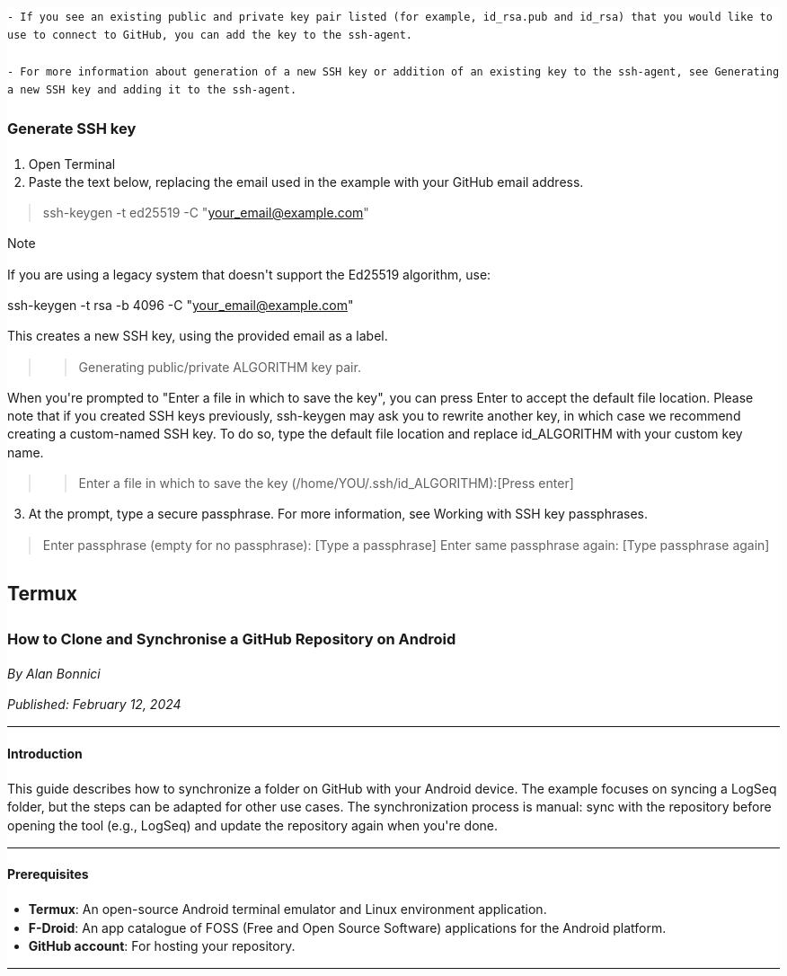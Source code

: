 	- If you see an existing public and private key pair listed (for example, id_rsa.pub and id_rsa) that you would like to use to connect to GitHub, you can add the key to the ssh-agent.
	
	- For more information about generation of a new SSH key or addition of an existing key to the ssh-agent, see Generating a new SSH key and adding it to the ssh-agent.

### Generate SSH key
1. Open Terminal
2. Paste the text below, replacing the email used in the example with your GitHub email address.
>	ssh-keygen -t ed25519 -C "your_email@example.com"

>[!NOTE]
>If you are using a legacy system that doesn't support the Ed25519 algorithm, use:
>
>	ssh-keygen -t rsa -b 4096 -C "your_email@example.com"

This creates a new SSH key, using the provided email as a label.
>	> Generating public/private ALGORITHM key pair.

When you're prompted to "Enter a file in which to save the key", you can press Enter to accept the default file location. Please note that if you created SSH keys previously, ssh-keygen may ask you to rewrite another key, in which case we recommend creating a custom-named SSH key. To do so, type the default file location and replace id_ALGORITHM with your custom key name.
>	> Enter a file in which to save the key (/home/YOU/.ssh/id_ALGORITHM):[Press enter]

3. At the prompt, type a secure passphrase. For more information, see Working with SSH key passphrases.
> 	Enter passphrase (empty for no passphrase): [Type a passphrase]
> 	Enter same passphrase again: [Type passphrase again]



## Termux

### How to Clone and Synchronise a GitHub Repository on Android

*By Alan Bonnici*

*Published: February 12, 2024*

---

#### Introduction

This guide describes how to synchronize a folder on GitHub with your Android device. The example focuses on syncing a LogSeq folder, but the steps can be adapted for other use cases. The synchronization process is manual: sync with the repository before opening the tool (e.g., LogSeq) and update the repository again when you're done.

---

#### Prerequisites

* **Termux**: An open-source Android terminal emulator and Linux environment application.
* **F-Droid**: An app catalogue of FOSS (Free and Open Source Software) applications for the Android platform.
* **GitHub account**: For hosting your repository.

---

[^1]: To find the correct url:
[^2]: Add the '-u' -flag for comprehensive status